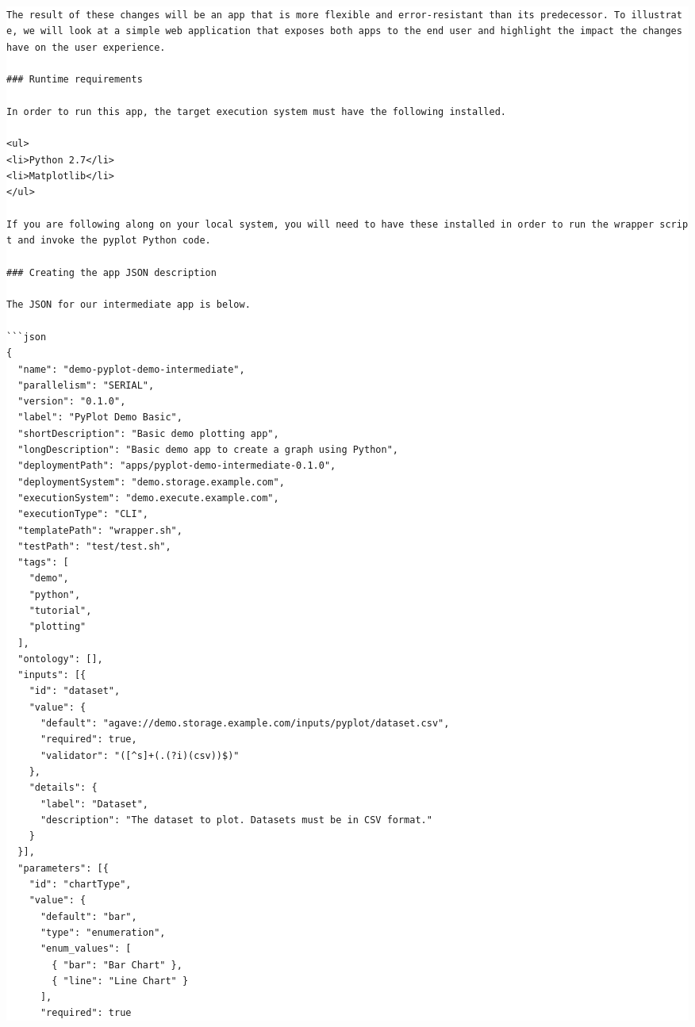```
The result of these changes will be an app that is more flexible and error-resistant than its predecessor. To illustrate, we will look at a simple web application that exposes both apps to the end user and highlight the impact the changes have on the user experience.

### Runtime requirements  

In order to run this app, the target execution system must have the following installed.

<ul>
<li>Python 2.7</li>
<li>Matplotlib</li>
</ul>

If you are following along on your local system, you will need to have these installed in order to run the wrapper script and invoke the pyplot Python code.

### Creating the app JSON description  

The JSON for our intermediate app is below.

```json
{
  "name": "demo-pyplot-demo-intermediate",
  "parallelism": "SERIAL",
  "version": "0.1.0",
  "label": "PyPlot Demo Basic",
  "shortDescription": "Basic demo plotting app",
  "longDescription": "Basic demo app to create a graph using Python",
  "deploymentPath": "apps/pyplot-demo-intermediate-0.1.0",
  "deploymentSystem": "demo.storage.example.com",
  "executionSystem": "demo.execute.example.com",
  "executionType": "CLI",
  "templatePath": "wrapper.sh",
  "testPath": "test/test.sh",
  "tags": [
    "demo",
    "python",
    "tutorial",
    "plotting"
  ],
  "ontology": [],
  "inputs": [{
    "id": "dataset",
    "value": {
      "default": "agave://demo.storage.example.com/inputs/pyplot/dataset.csv",
      "required": true,
      "validator": "([^s]+(.(?i)(csv))$)"
    },
    "details": {
      "label": "Dataset",
      "description": "The dataset to plot. Datasets must be in CSV format."
    }
  }],
  "parameters": [{
    "id": "chartType",
    "value": {
      "default": "bar",
      "type": "enumeration",
      "enum_values": [
        { "bar": "Bar Chart" },
        { "line": "Line Chart" }
      ],
      "required": true
```